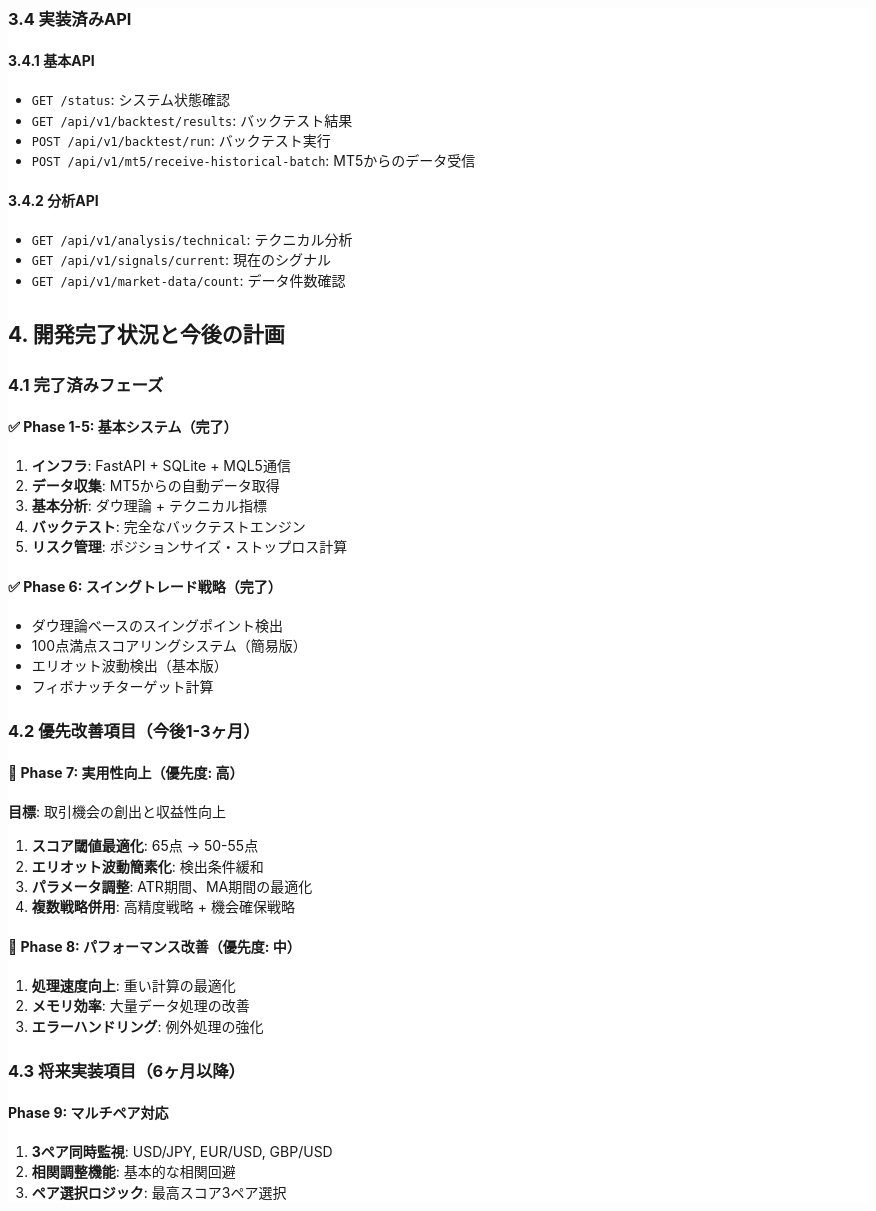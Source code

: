 ### 3.4 実装済みAPI

#### 3.4.1 基本API
- `GET /status`: システム状態確認
- `GET /api/v1/backtest/results`: バックテスト結果
- `POST /api/v1/backtest/run`: バックテスト実行
- `POST /api/v1/mt5/receive-historical-batch`: MT5からのデータ受信

#### 3.4.2 分析API
- `GET /api/v1/analysis/technical`: テクニカル分析
- `GET /api/v1/signals/current`: 現在のシグナル
- `GET /api/v1/market-data/count`: データ件数確認

## 4. 開発完了状況と今後の計画

### 4.1 完了済みフェーズ

#### ✅ Phase 1-5: 基本システム（完了）
1. **インフラ**: FastAPI + SQLite + MQL5通信
2. **データ収集**: MT5からの自動データ取得
3. **基本分析**: ダウ理論 + テクニカル指標
4. **バックテスト**: 完全なバックテストエンジン
5. **リスク管理**: ポジションサイズ・ストップロス計算

#### ✅ Phase 6: スイングトレード戦略（完了）
- ダウ理論ベースのスイングポイント検出
- 100点満点スコアリングシステム（簡易版）
- エリオット波動検出（基本版）
- フィボナッチターゲット計算

### 4.2 優先改善項目（今後1-3ヶ月）

#### 🔶 Phase 7: 実用性向上（優先度: 高）
**目標**: 取引機会の創出と収益性向上
1. **スコア閾値最適化**: 65点 → 50-55点
2. **エリオット波動簡素化**: 検出条件緩和
3. **パラメータ調整**: ATR期間、MA期間の最適化
4. **複数戦略併用**: 高精度戦略 + 機会確保戦略

#### 🔶 Phase 8: パフォーマンス改善（優先度: 中）
1. **処理速度向上**: 重い計算の最適化
2. **メモリ効率**: 大量データ処理の改善
3. **エラーハンドリング**: 例外処理の強化

### 4.3 将来実装項目（6ヶ月以降）

#### Phase 9: マルチペア対応
1. **3ペア同時監視**: USD/JPY, EUR/USD, GBP/USD
2. **相関調整機能**: 基本的な相関回避
3. **ペア選択ロジック**: 最高スコア3ペア選択
